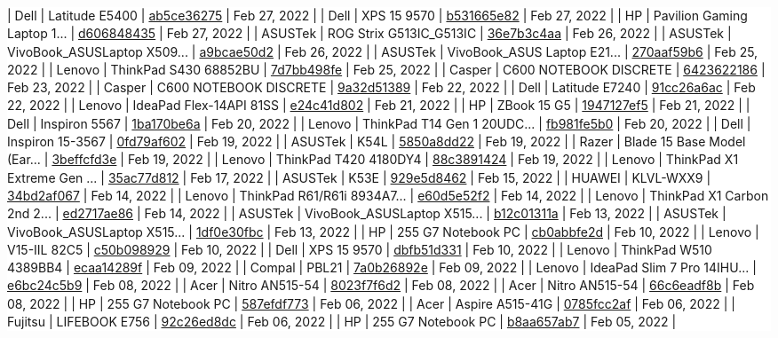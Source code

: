 | Dell          | Latitude E5400              | [ab5ce36275](https://linux-hardware.org/?probe=ab5ce36275) | Feb 27, 2022 |
| Dell          | XPS 15 9570                 | [b531665e82](https://linux-hardware.org/?probe=b531665e82) | Feb 27, 2022 |
| HP            | Pavilion Gaming Laptop 1... | [d606848435](https://linux-hardware.org/?probe=d606848435) | Feb 27, 2022 |
| ASUSTek       | ROG Strix G513IC_G513IC     | [36e7b3c4aa](https://linux-hardware.org/?probe=36e7b3c4aa) | Feb 26, 2022 |
| ASUSTek       | VivoBook_ASUSLaptop X509... | [a9bcae50d2](https://linux-hardware.org/?probe=a9bcae50d2) | Feb 26, 2022 |
| ASUSTek       | VivoBook_ASUS Laptop E21... | [270aaf59b6](https://linux-hardware.org/?probe=270aaf59b6) | Feb 25, 2022 |
| Lenovo        | ThinkPad S430 68852BU       | [7d7bb498fe](https://linux-hardware.org/?probe=7d7bb498fe) | Feb 25, 2022 |
| Casper        | C600 NOTEBOOK DISCRETE      | [6423622186](https://linux-hardware.org/?probe=6423622186) | Feb 23, 2022 |
| Casper        | C600 NOTEBOOK DISCRETE      | [9a32d51389](https://linux-hardware.org/?probe=9a32d51389) | Feb 22, 2022 |
| Dell          | Latitude E7240              | [91cc26a6ac](https://linux-hardware.org/?probe=91cc26a6ac) | Feb 22, 2022 |
| Lenovo        | IdeaPad Flex-14API 81SS     | [e24c41d802](https://linux-hardware.org/?probe=e24c41d802) | Feb 21, 2022 |
| HP            | ZBook 15 G5                 | [1947127ef5](https://linux-hardware.org/?probe=1947127ef5) | Feb 21, 2022 |
| Dell          | Inspiron 5567               | [1ba170be6a](https://linux-hardware.org/?probe=1ba170be6a) | Feb 20, 2022 |
| Lenovo        | ThinkPad T14 Gen 1 20UDC... | [fb981fe5b0](https://linux-hardware.org/?probe=fb981fe5b0) | Feb 20, 2022 |
| Dell          | Inspiron 15-3567            | [0fd79af602](https://linux-hardware.org/?probe=0fd79af602) | Feb 19, 2022 |
| ASUSTek       | K54L                        | [5850a8dd22](https://linux-hardware.org/?probe=5850a8dd22) | Feb 19, 2022 |
| Razer         | Blade 15 Base Model (Ear... | [3beffcfd3e](https://linux-hardware.org/?probe=3beffcfd3e) | Feb 19, 2022 |
| Lenovo        | ThinkPad T420 4180DY4       | [88c3891424](https://linux-hardware.org/?probe=88c3891424) | Feb 19, 2022 |
| Lenovo        | ThinkPad X1 Extreme Gen ... | [35ac77d812](https://linux-hardware.org/?probe=35ac77d812) | Feb 17, 2022 |
| ASUSTek       | K53E                        | [929e5d8462](https://linux-hardware.org/?probe=929e5d8462) | Feb 15, 2022 |
| HUAWEI        | KLVL-WXX9                   | [34bd2af067](https://linux-hardware.org/?probe=34bd2af067) | Feb 14, 2022 |
| Lenovo        | ThinkPad R61/R61i 8934A7... | [e60d5e52f2](https://linux-hardware.org/?probe=e60d5e52f2) | Feb 14, 2022 |
| Lenovo        | ThinkPad X1 Carbon 2nd 2... | [ed2717ae86](https://linux-hardware.org/?probe=ed2717ae86) | Feb 14, 2022 |
| ASUSTek       | VivoBook_ASUSLaptop X515... | [b12c01311a](https://linux-hardware.org/?probe=b12c01311a) | Feb 13, 2022 |
| ASUSTek       | VivoBook_ASUSLaptop X515... | [1df0e30fbc](https://linux-hardware.org/?probe=1df0e30fbc) | Feb 13, 2022 |
| HP            | 255 G7 Notebook PC          | [cb0abbfe2d](https://linux-hardware.org/?probe=cb0abbfe2d) | Feb 10, 2022 |
| Lenovo        | V15-IIL 82C5                | [c50b098929](https://linux-hardware.org/?probe=c50b098929) | Feb 10, 2022 |
| Dell          | XPS 15 9570                 | [dbfb51d331](https://linux-hardware.org/?probe=dbfb51d331) | Feb 10, 2022 |
| Lenovo        | ThinkPad W510 4389BB4       | [ecaa14289f](https://linux-hardware.org/?probe=ecaa14289f) | Feb 09, 2022 |
| Compal        | PBL21                       | [7a0b26892e](https://linux-hardware.org/?probe=7a0b26892e) | Feb 09, 2022 |
| Lenovo        | IdeaPad Slim 7 Pro 14IHU... | [e6bc24c5b9](https://linux-hardware.org/?probe=e6bc24c5b9) | Feb 08, 2022 |
| Acer          | Nitro AN515-54              | [8023f7f6d2](https://linux-hardware.org/?probe=8023f7f6d2) | Feb 08, 2022 |
| Acer          | Nitro AN515-54              | [66c6eadf8b](https://linux-hardware.org/?probe=66c6eadf8b) | Feb 08, 2022 |
| HP            | 255 G7 Notebook PC          | [587efdf773](https://linux-hardware.org/?probe=587efdf773) | Feb 06, 2022 |
| Acer          | Aspire A515-41G             | [0785fcc2af](https://linux-hardware.org/?probe=0785fcc2af) | Feb 06, 2022 |
| Fujitsu       | LIFEBOOK E756               | [92c26ed8dc](https://linux-hardware.org/?probe=92c26ed8dc) | Feb 06, 2022 |
| HP            | 255 G7 Notebook PC          | [b8aa657ab7](https://linux-hardware.org/?probe=b8aa657ab7) | Feb 05, 2022 |